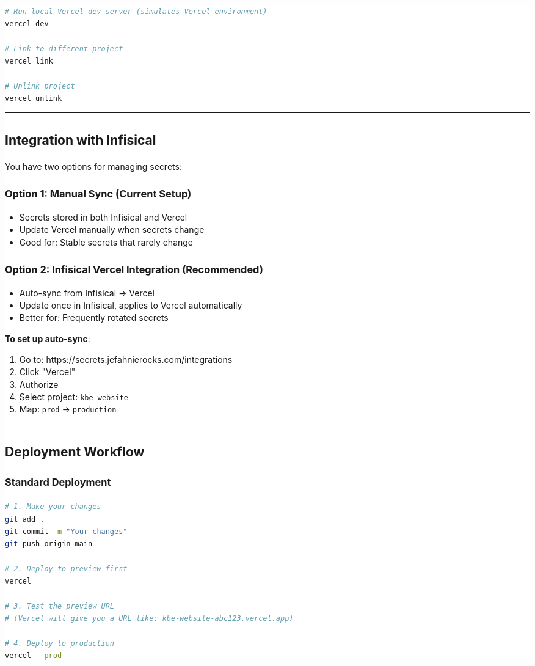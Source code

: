 ```bash
# Run local Vercel dev server (simulates Vercel environment)
vercel dev

# Link to different project
vercel link

# Unlink project
vercel unlink
```

---

## Integration with Infisical

You have two options for managing secrets:

### Option 1: Manual Sync (Current Setup)
- Secrets stored in both Infisical and Vercel
- Update Vercel manually when secrets change
- Good for: Stable secrets that rarely change

### Option 2: Infisical Vercel Integration (Recommended)
- Auto-sync from Infisical → Vercel
- Update once in Infisical, applies to Vercel automatically
- Better for: Frequently rotated secrets

**To set up auto-sync**:
1. Go to: https://secrets.jefahnierocks.com/integrations
2. Click "Vercel"
3. Authorize
4. Select project: `kbe-website`
5. Map: `prod` → `production`

---

## Deployment Workflow

### Standard Deployment

```bash
# 1. Make your changes
git add .
git commit -m "Your changes"
git push origin main

# 2. Deploy to preview first
vercel

# 3. Test the preview URL
# (Vercel will give you a URL like: kbe-website-abc123.vercel.app)

# 4. Deploy to production
vercel --prod
```
